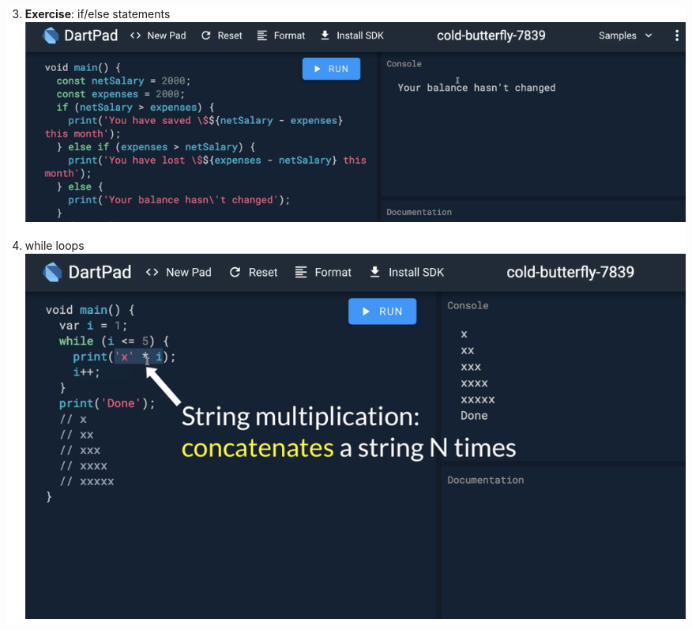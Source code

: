 

3. **Exercise**: if/else statements
![](resources/section4/4.3.1.png)



4. while loops
![](resources/section4/4.4.1.png)